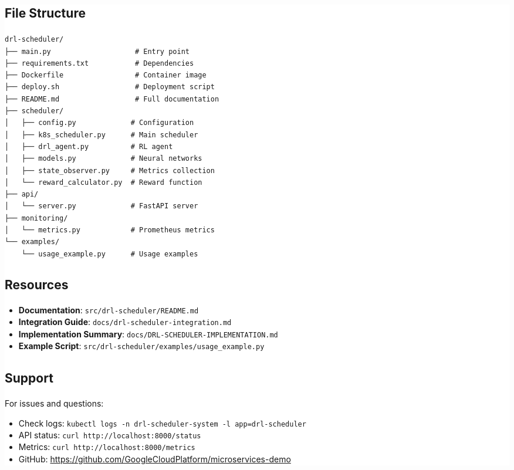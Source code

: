 ## File Structure

```
drl-scheduler/
├── main.py                    # Entry point
├── requirements.txt           # Dependencies
├── Dockerfile                 # Container image
├── deploy.sh                  # Deployment script
├── README.md                  # Full documentation
├── scheduler/
│   ├── config.py             # Configuration
│   ├── k8s_scheduler.py      # Main scheduler
│   ├── drl_agent.py          # RL agent
│   ├── models.py             # Neural networks
│   ├── state_observer.py     # Metrics collection
│   └── reward_calculator.py  # Reward function
├── api/
│   └── server.py             # FastAPI server
├── monitoring/
│   └── metrics.py            # Prometheus metrics
└── examples/
    └── usage_example.py      # Usage examples
```

## Resources

- **Documentation**: `src/drl-scheduler/README.md`
- **Integration Guide**: `docs/drl-scheduler-integration.md`
- **Implementation Summary**: `docs/DRL-SCHEDULER-IMPLEMENTATION.md`
- **Example Script**: `src/drl-scheduler/examples/usage_example.py`

## Support

For issues and questions:
- Check logs: `kubectl logs -n drl-scheduler-system -l app=drl-scheduler`
- API status: `curl http://localhost:8000/status`
- Metrics: `curl http://localhost:8000/metrics`
- GitHub: https://github.com/GoogleCloudPlatform/microservices-demo
